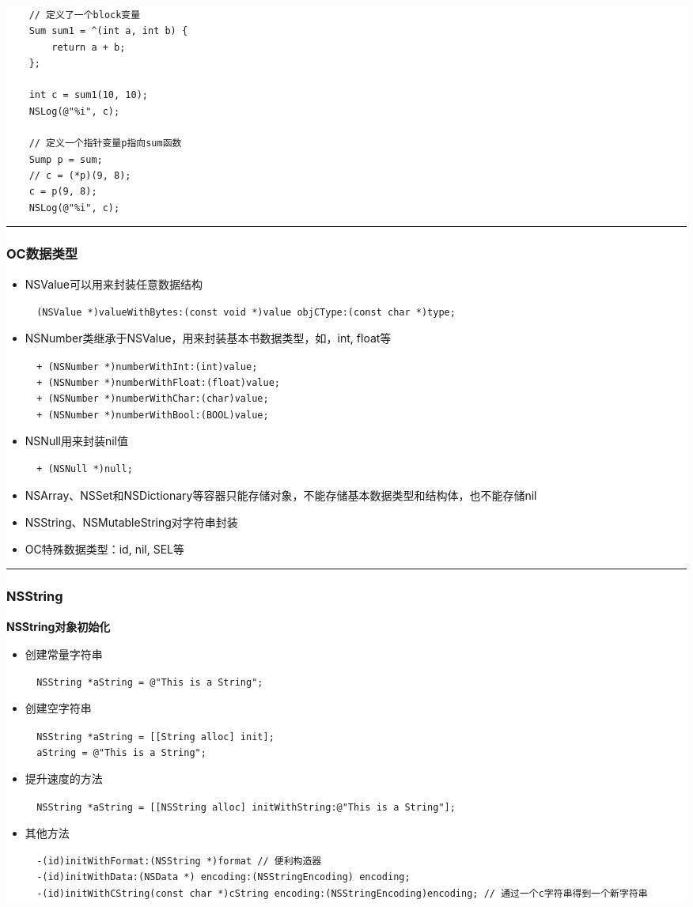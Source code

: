 	    // 定义了一个block变量
	    Sum sum1 = ^(int a, int b) {
	        return a + b;
	    };
	    
	    int c = sum1(10, 10);
	    NSLog(@"%i", c);
	    
	    // 定义一个指针变量p指向sum函数
	    Sump p = sum;
	    // c = (*p)(9, 8);
	    c = p(9, 8);
	    NSLog(@"%i", c);

---

<h3 id="OCDataType"> OC数据类型 </h3>

- NSValue可以用来封装任意数据结构

		(NSValue *)valueWithBytes:(const void *)value objCType:(const char *)type;
		
- NSNumber类继承于NSValue，用来封装基本书数据类型，如，int, float等

		+ (NSNumber *)numberWithInt:(int)value;
		+ (NSNumber *)numberWithFloat:(float)value;
		+ (NSNumber *)numberWithChar:(char)value;
		+ (NSNumber *)numberWithBool:(BOOL)value;
		
- NSNull用来封装nil值

		+ (NSNull *)null;
		
- NSArray、NSSet和NSDictionary等容器只能存储对象，不能存储基本数据类型和结构体，也不能存储nil

- NSString、NSMutableString对字符串封装

- OC特殊数据类型：id, nil, SEL等 

---

<h3 id="NSString"> NSString </h3>

**NSString对象初始化**

- 创建常量字符串

		NSString *aString = @"This is a String";
	
- 创建空字符串

		NSString *aString = [[String alloc] init];
		aString = @"This is a String";
		
- 提升速度的方法

		NSString *aString = [[NSString alloc] initWithString:@"This is a String"];
		
- 其他方法

		-(id)initWithFormat:(NSString *)format // 便利构造器
		-(id)initWithData:(NSData *) encoding:(NSStringEncoding) encoding;
		-(id)initWithCString(const char *)cString encoding:(NSStringEncoding)encoding; // 通过一个c字符串得到一个新字符串
		